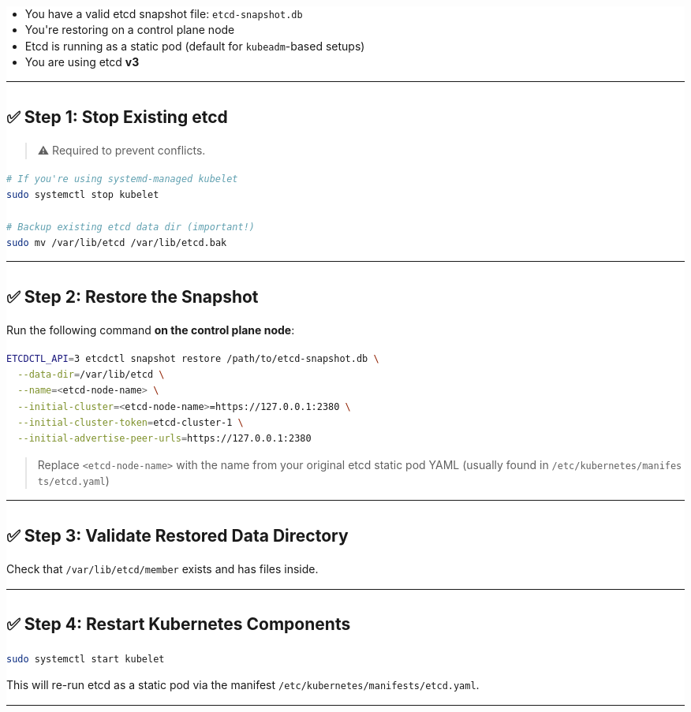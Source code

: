* You have a valid etcd snapshot file: `etcd-snapshot.db`
* You're restoring on a control plane node
* Etcd is running as a static pod (default for `kubeadm`-based setups)
* You are using etcd **v3**

---

## ✅ Step 1: Stop Existing etcd

> ⚠️ Required to prevent conflicts.

```bash
# If you're using systemd-managed kubelet
sudo systemctl stop kubelet

# Backup existing etcd data dir (important!)
sudo mv /var/lib/etcd /var/lib/etcd.bak
```

---

## ✅ Step 2: Restore the Snapshot

Run the following command **on the control plane node**:

```bash
ETCDCTL_API=3 etcdctl snapshot restore /path/to/etcd-snapshot.db \
  --data-dir=/var/lib/etcd \
  --name=<etcd-node-name> \
  --initial-cluster=<etcd-node-name>=https://127.0.0.1:2380 \
  --initial-cluster-token=etcd-cluster-1 \
  --initial-advertise-peer-urls=https://127.0.0.1:2380
```

> Replace `<etcd-node-name>` with the name from your original etcd static pod YAML (usually found in `/etc/kubernetes/manifests/etcd.yaml`)

---

## ✅ Step 3: Validate Restored Data Directory

Check that `/var/lib/etcd/member` exists and has files inside.

---

## ✅ Step 4: Restart Kubernetes Components

```bash
sudo systemctl start kubelet
```

This will re-run etcd as a static pod via the manifest `/etc/kubernetes/manifests/etcd.yaml`.

---

